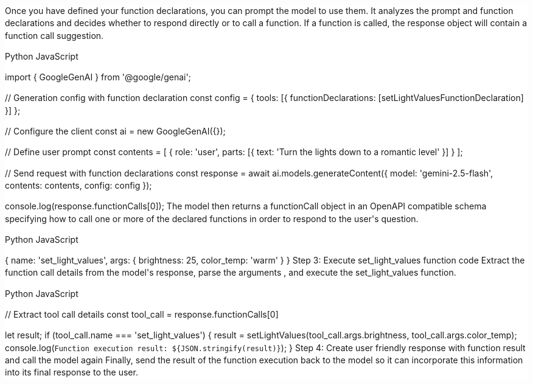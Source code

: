 Once you have defined your function declarations, you can prompt the model to use them. It analyzes the prompt and function declarations and decides whether to respond directly or to call a function. If a function is called, the response object will contain a function call suggestion.

Python
JavaScript

import { GoogleGenAI } from '@google/genai';

// Generation config with function declaration
const config = {
  tools: [{
    functionDeclarations: [setLightValuesFunctionDeclaration]
  }]
};

// Configure the client
const ai = new GoogleGenAI({});

// Define user prompt
const contents = [
  {
    role: 'user',
    parts: [{ text: 'Turn the lights down to a romantic level' }]
  }
];

// Send request with function declarations
const response = await ai.models.generateContent({
  model: 'gemini-2.5-flash',
  contents: contents,
  config: config
});

console.log(response.functionCalls[0]);
The model then returns a functionCall object in an OpenAPI compatible schema specifying how to call one or more of the declared functions in order to respond to the user's question.

Python
JavaScript

{
  name: 'set_light_values',
  args: { brightness: 25, color_temp: 'warm' }
}
Step 3: Execute set_light_values function code
Extract the function call details from the model's response, parse the arguments , and execute the set_light_values function.

Python
JavaScript

// Extract tool call details
const tool_call = response.functionCalls[0]

let result;
if (tool_call.name === 'set_light_values') {
  result = setLightValues(tool_call.args.brightness, tool_call.args.color_temp);
  console.log(`Function execution result: ${JSON.stringify(result)}`);
}
Step 4: Create user friendly response with function result and call the model again
Finally, send the result of the function execution back to the model so it can incorporate this information into its final response to the user.
